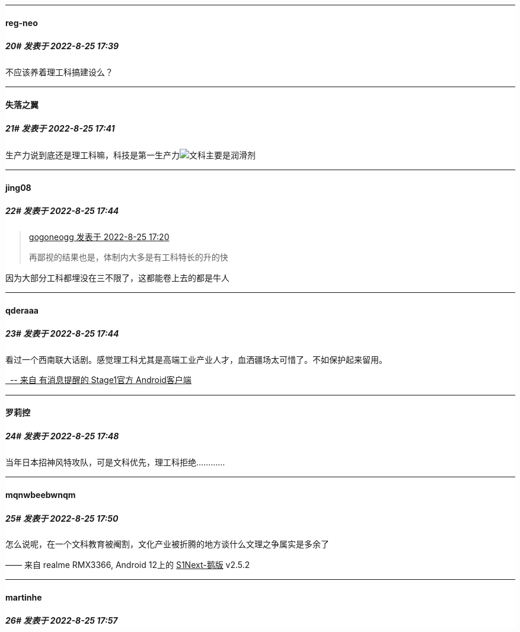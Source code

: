 *****

####  reg-neo  
##### 20#       发表于 2022-8-25 17:39

不应该养着理工科搞建设么？

*****

####  失落之翼  
##### 21#       发表于 2022-8-25 17:41

生产力说到底还是理工科嘛，科技是第一生产力<img src="https://static.saraba1st.com/image/smiley/face2017/037.png" referrerpolicy="no-referrer">文科主要是润滑剂

*****

####  jing08  
##### 22#       发表于 2022-8-25 17:44

<blockquote><a href="httphttps://bbs.saraba1st.com/2b/forum.php?mod=redirect&amp;goto=findpost&amp;pid=57215190&amp;ptid=2088906" target="_blank">gogoneogg 发表于 2022-8-25 17:20</a>

再鄙视的结果也是，体制内大多是有工科特长的升的快</blockquote>
因为大部分工科都埋没在三不限了，这都能卷上去的都是牛人

*****

####  qderaaa  
##### 23#       发表于 2022-8-25 17:44

看过一个西南联大话剧。感觉理工科尤其是高端工业产业人才，血洒疆场太可惜了。不如保护起来留用。

[  -- 来自 有消息提醒的 Stage1官方 Android客户端](https://www.coolapk.com/apk/140634)

*****

####  罗莉控  
##### 24#       发表于 2022-8-25 17:48

当年日本招神风特攻队，可是文科优先，理工科拒绝…………

*****

####  mqnwbeebwnqm  
##### 25#       发表于 2022-8-25 17:50

怎么说呢，在一个文科教育被阉割，文化产业被折腾的地方谈什么文理之争属实是多余了

—— 来自 realme RMX3366, Android 12上的 [S1Next-鹅版](https://github.com/ykrank/S1-Next/releases) v2.5.2

*****

####  martinhe  
##### 26#       发表于 2022-8-25 17:57

